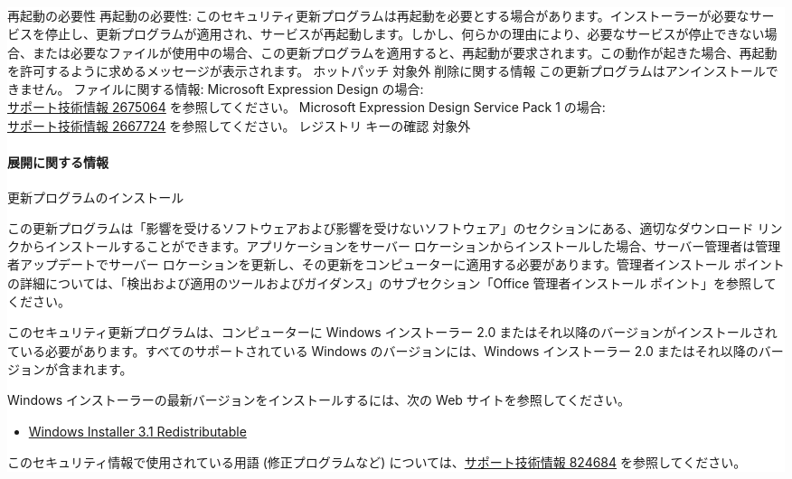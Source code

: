 <tr class="even">
<td style="border:1px solid black;">再起動の必要性</td>
<td style="border:1px solid black;"></td>
</tr>
<tr class="odd">
<td style="border:1px solid black;">再起動の必要性:</td>
<td style="border:1px solid black;">このセキュリティ更新プログラムは再起動を必要とする場合があります。インストーラーが必要なサービスを停止し、更新プログラムが適用され、サービスが再起動します。しかし、何らかの理由により、必要なサービスが停止できない場合、または必要なファイルが使用中の場合、この更新プログラムを適用すると、再起動が要求されます。この動作が起きた場合、再起動を許可するように求めるメッセージが表示されます。</td>
</tr>
<tr class="even">
<td style="border:1px solid black;">ホットパッチ</td>
<td style="border:1px solid black;">対象外</td>
</tr>
<tr class="odd">
<td style="border:1px solid black;">削除に関する情報</td>
<td style="border:1px solid black;">この更新プログラムはアンインストールできません。</td>
</tr>
<tr class="even">
<td style="border:1px solid black;">ファイルに関する情報:</td>
<td style="border:1px solid black;">Microsoft Expression Design の場合:<br />
<a href="http://support.microsoft.com/kb/2675064/ja">サポート技術情報 2675064</a> を参照してください。</td>
</tr>
<tr class="odd">
<td style="border:1px solid black;"></td>
<td style="border:1px solid black;">Microsoft Expression Design Service Pack 1 の場合:<br />
<a href="http://support.microsoft.com/kb/2667724/ja">サポート技術情報 2667724</a> を参照してください。</td>
</tr>
<tr class="even">
<td style="border:1px solid black;">レジストリ キーの確認</td>
<td style="border:1px solid black;">対象外</td>
</tr>
</tbody>
</table>
  
#### 展開に関する情報
  
更新プログラムのインストール
  
この更新プログラムは「影響を受けるソフトウェアおよび影響を受けないソフトウェア」のセクションにある、適切なダウンロード リンクからインストールすることができます。アプリケーションをサーバー ロケーションからインストールした場合、サーバー管理者は管理者アップデートでサーバー ロケーションを更新し、その更新をコンピューターに適用する必要があります。管理者インストール ポイントの詳細については、「検出および適用のツールおよびガイダンス」のサブセクション「Office 管理者インストール ポイント」を参照してください。
  
このセキュリティ更新プログラムは、コンピューターに Windows インストーラー 2.0 またはそれ以降のバージョンがインストールされている必要があります。すべてのサポートされている Windows のバージョンには、Windows インストーラー 2.0 またはそれ以降のバージョンが含まれます。
  
Windows インストーラーの最新バージョンをインストールするには、次の Web サイトを参照してください。
  
-   [Windows Installer 3.1 Redistributable](http://www.microsoft.com/downloads/ja-jp/details.aspx?familyid=889482fc-5f56-4a38-b838-de776fd4138c)
  
このセキュリティ情報で使用されている用語 (修正プログラムなど) については、[サポート技術情報 824684](http://support.microsoft.com/kb/824684) を参照してください。
  